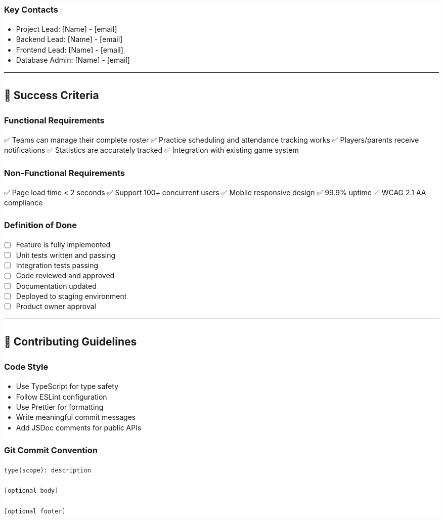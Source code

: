 ### Key Contacts
- Project Lead: [Name] - [email]
- Backend Lead: [Name] - [email]
- Frontend Lead: [Name] - [email]
- Database Admin: [Name] - [email]

---

## 🎯 Success Criteria

### Functional Requirements
✅ Teams can manage their complete roster
✅ Practice scheduling and attendance tracking works
✅ Players/parents receive notifications
✅ Statistics are accurately tracked
✅ Integration with existing game system

### Non-Functional Requirements
✅ Page load time < 2 seconds
✅ Support 100+ concurrent users
✅ Mobile responsive design
✅ 99.9% uptime
✅ WCAG 2.1 AA compliance

### Definition of Done
- [ ] Feature is fully implemented
- [ ] Unit tests written and passing
- [ ] Integration tests passing
- [ ] Code reviewed and approved
- [ ] Documentation updated
- [ ] Deployed to staging environment
- [ ] Product owner approval

---

## 🤝 Contributing Guidelines

### Code Style
- Use TypeScript for type safety
- Follow ESLint configuration
- Use Prettier for formatting
- Write meaningful commit messages
- Add JSDoc comments for public APIs

### Git Commit Convention
```
type(scope): description

[optional body]

[optional footer]
```
